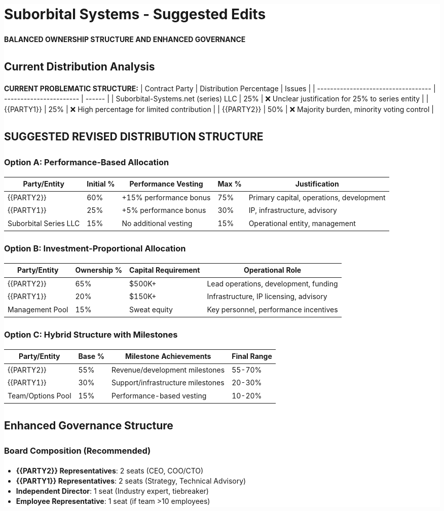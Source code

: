 # Suborbital Systems - Suggested Edits

**BALANCED OWNERSHIP STRUCTURE AND ENHANCED GOVERNANCE**

## Current Distribution Analysis

**CURRENT PROBLEMATIC STRUCTURE:**
| Contract Party                      | Distribution Percentage | Issues |
| ----------------------------------- | ----------------------- | ------ |
| Suborbital-Systems.net (series) LLC | 25%                     | ❌ Unclear justification for 25% to series entity |
| {{PARTY1}}                          | 25%                     | ❌ High percentage for limited contribution |
| {{PARTY2}}                          | 50%                     | ❌ Majority burden, minority voting control |

## SUGGESTED REVISED DISTRIBUTION STRUCTURE

### Option A: Performance-Based Allocation
| Party/Entity | Initial % | Performance Vesting | Max % | Justification |
|--------------|-----------|-------------------|-------|---------------|
| {{PARTY2}} | 60% | +15% performance bonus | 75% | Primary capital, operations, development |
| {{PARTY1}} | 25% | +5% performance bonus | 30% | IP, infrastructure, advisory |
| Suborbital Series LLC | 15% | No additional vesting | 15% | Operational entity, management |

### Option B: Investment-Proportional Allocation
| Party/Entity | Ownership % | Capital Requirement | Operational Role |
|--------------|-------------|-------------------|------------------|
| {{PARTY2}} | 65% | $500K+ | Lead operations, development, funding |
| {{PARTY1}} | 20% | $150K+ | Infrastructure, IP licensing, advisory |
| Management Pool | 15% | Sweat equity | Key personnel, performance incentives |

### Option C: Hybrid Structure with Milestones
| Party/Entity | Base % | Milestone Achievements | Final Range |
|--------------|--------|----------------------|-------------|
| {{PARTY2}} | 55% | Revenue/development milestones | 55-70% |
| {{PARTY1}} | 30% | Support/infrastructure milestones | 20-30% |
| Team/Options Pool | 15% | Performance-based vesting | 10-20% |

## Enhanced Governance Structure

### Board Composition (Recommended)
- **{{PARTY2}} Representatives**: 2 seats (CEO, COO/CTO)
- **{{PARTY1}} Representatives**: 2 seats (Strategy, Technical Advisory)
- **Independent Director**: 1 seat (Industry expert, tiebreaker)
- **Employee Representative**: 1 seat (if team >10 employees)
